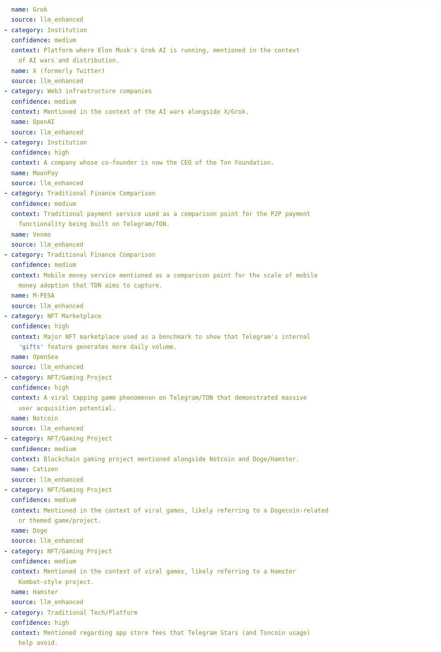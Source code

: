 ```yaml
  name: Grok
  source: llm_enhanced
- category: Institution
  confidence: medium
  context: Platform where Elon Musk's Grok AI is running, mentioned in the context
    of AI wars and distribution.
  name: X (formerly Twitter)
  source: llm_enhanced
- category: Web3 infrastructure companies
  confidence: medium
  context: Mentioned in the context of the AI wars alongside X/Grok.
  name: OpenAI
  source: llm_enhanced
- category: Institution
  confidence: high
  context: A company whose co-founder is now the CEO of the Ton Foundation.
  name: MoonPay
  source: llm_enhanced
- category: Traditional Finance Comparison
  confidence: medium
  context: Traditional payment service used as a comparison point for the P2P payment
    functionality being built on Telegram/TON.
  name: Venmo
  source: llm_enhanced
- category: Traditional Finance Comparison
  confidence: medium
  context: Mobile money service mentioned as a comparison point for the scale of mobile
    money adoption that TON aims to capture.
  name: M-PESA
  source: llm_enhanced
- category: NFT Marketplace
  confidence: high
  context: Major NFT marketplace used as a benchmark to show that Telegram's internal
    'gifts' feature generates more daily volume.
  name: OpenSea
  source: llm_enhanced
- category: NFT/Gaming Project
  confidence: high
  context: A viral tapping game phenomenon on Telegram/TON that demonstrated massive
    user acquisition potential.
  name: Notcoin
  source: llm_enhanced
- category: NFT/Gaming Project
  confidence: medium
  context: Blockchain gaming project mentioned alongside Notcoin and Doge/Hamster.
  name: Catizen
  source: llm_enhanced
- category: NFT/Gaming Project
  confidence: medium
  context: Mentioned in the context of viral games, likely referring to a Dogecoin-related
    or themed game/project.
  name: Doge
  source: llm_enhanced
- category: NFT/Gaming Project
  confidence: medium
  context: Mentioned in the context of viral games, likely referring to a Hamster
    Kombat-style project.
  name: Hamster
  source: llm_enhanced
- category: Traditional Tech/Platform
  confidence: high
  context: Mentioned regarding app store fees that Telegram Stars (and Toncoin usage)
    help avoid.
```